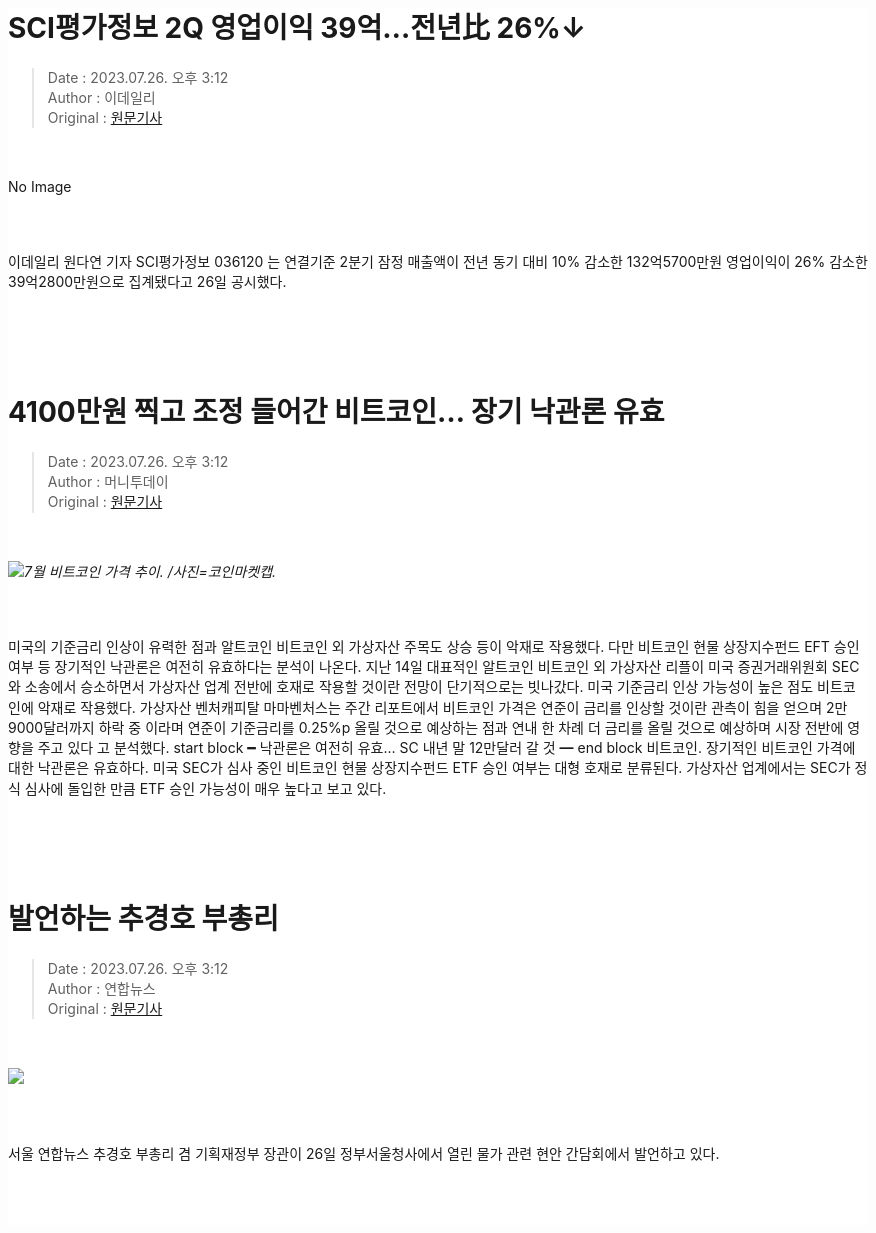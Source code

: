   
# SCI평가정보 2Q 영업이익 39억…전년比 26%↓  
  
> Date : 2023.07.26. 오후 3:12  
> Author : 이데일리  
> Original : [원문기사](https://n.news.naver.com/mnews/article/018/0005538341?sid=101)  
<br/>  
  
No Image  
<br/><br/>  
  
이데일리 원다연 기자 SCI평가정보 036120 는 연결기준 2분기 잠정 매출액이 전년 동기 대비 10% 감소한 132억5700만원 영업이익이 26% 감소한 39억2800만원으로 집계됐다고 26일 공시했다.  
<br/><br/><br/>  

  
# 4100만원 찍고 조정 들어간 비트코인… 장기 낙관론 유효  
  
> Date : 2023.07.26. 오후 3:12  
> Author : 머니투데이  
> Original : [원문기사](https://n.news.naver.com/mnews/article/008/0004917277?sid=101)  
<br/>  
  
<img src="https://imgnews.pstatic.net/image/008/2023/07/26/0004917277_001_20230726151203492.jpg?type=w647" id="img1"></img><em class="img_desc">7월 비트코인 가격 추이. /사진=코인마켓캡.</em>  
<br/><br/>  
  
미국의 기준금리 인상이 유력한 점과 알트코인 비트코인 외 가상자산 주목도 상승 등이 악재로 작용했다.
다만 비트코인 현물 상장지수펀드 EFT 승인 여부 등 장기적인 낙관론은 여전히 유효하다는 분석이 나온다.
지난 14일 대표적인 알트코인 비트코인 외 가상자산 리플이 미국 증권거래위원회 SEC 와 소송에서 승소하면서 가상자산 업계 전반에 호재로 작용할 것이란 전망이 단기적으로는 빗나갔다.
미국 기준금리 인상 가능성이 높은 점도 비트코인에 악재로 작용했다.
가상자산 벤처캐피탈 마마벤처스는 주간 리포트에서 비트코인 가격은 연준이 금리를 인상할 것이란 관측이 힘을 얻으며 2만9000달러까지 하락 중 이라며 연준이 기준금리를 0.25%p 올릴 것으로 예상하는 점과 연내 한 차례 더 금리를 올릴 것으로 예상하며 시장 전반에 영향을 주고 있다 고 분석했다.
start block ━ 낙관론은 여전히 유효… SC 내년 말 12만달러 갈 것 ━ end block 비트코인.
장기적인 비트코인 가격에 대한 낙관론은 유효하다.
미국 SEC가 심사 중인 비트코인 현물 상장지수펀드 ETF 승인 여부는 대형 호재로 분류된다.
가상자산 업계에서는 SEC가 정식 심사에 돌입한 만큼 ETF 승인 가능성이 매우 높다고 보고 있다.  
<br/><br/><br/>  

  
# 발언하는 추경호 부총리  
  
> Date : 2023.07.26. 오후 3:12  
> Author : 연합뉴스  
> Original : [원문기사](https://n.news.naver.com/mnews/article/001/0014093123?sid=101)  
<br/>  
  
<img src="https://imgnews.pstatic.net/image/001/2023/07/26/PYH2023072615640001300_P4_20230726151218220.jpg?type=w647" id="img1"></img>  
<br/><br/>  
  
서울 연합뉴스 추경호 부총리 겸 기획재정부 장관이 26일 정부서울청사에서 열린 물가 관련 현안 간담회에서 발언하고 있다.  
<br/><br/><br/>  
